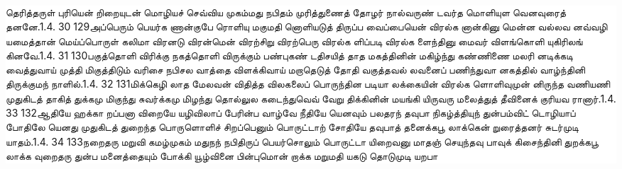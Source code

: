 தெரித்தருள் புரியென் றிறையுடன் மொழியச்
செவ்விய முகம்மது நபிதம்
முரித்துணைத் தோழர் நால்வருண் டவர்த
மொளியுள வெனவுரைத் தனனே.1.4. 30  129அப்பெரும் பெயர்க ணான்குபே ரொளியு
மகுமதி னொளியடுத் திருப்ப
வைப்பையென் விரல்க னான்கினு மென்ன
வல்லவ னவ்வழி யமைத்தான்
மெய்ப்பொருள் கலிமா விரனடு விரன்மென்
விரற்சிறு விரற்பெரு விரல்க
ளிப்படி விரல்க ளைந்தினு மைவர்
விளங்கொளி யுகிரிலங் கினவே.1.4. 31  130பகுத்தொளி விரிக்கு நகத்தொளி விருக்கும்
பண்புகண் டதிசயித் தாத
மகத்தினின் மகிழ்ந்து கண்ணிணை மலரி
னடிக்கடி வைத்துவாய் முத்தி
மிகுத்திடும் வரிசை நபிசல வாத்தை
விளக்கிவாய் மறாதெடுத் தோதி
வகுத்தவல் லவனைப் பணிந்துவா னகத்தில்
வாழ்ந்தினி திருக்குமந் நாளில்.1.4. 32  131மிக்கெழி லாத மேலவன் விதித்த
விலகலைப் பொருந்தின படியா
லக்கையின் விரல்க ளொளிவுமுன் னிருந்த
வணியணி முதுகிடத் தாகித்
துக்கமு மிகுந்து சுவர்க்கமு மிழந்து
தொல்லுல கடைந்துவெவ் வேறு
திக்கினின் மயங்கி யிருவரு மலைத்துத்
தீவினைக் குரியவ ரானார்.1.4. 33  132ஆதியே ஹக்கா றப்பனா விறையே
யழிவிலாப் பேரின்ப வாழ்வே
நீதியே யெனவும் பலதரந் தவுபா
நிகழ்த்தியுந் துன்பம்விட் டொழியாப்
போதிலே யெனது முதுகிடத் துறைந்த
பொருளொளிச் சிறப்பெனும் பொருட்டாற்
சோதியே தவுபாத் தனைக்கபூ லாக்கென்
றுரைத்தனர் சுடர்முடி யாதம்.1.4. 34  133நறைதரு மறுவி கமழ்முகம் மதுநந்
நபிதிருப் பெயர்சொலும் பொருட்டா
யிறைவனு மாதஞ் செயுந்தவு பாவுக்
கிசைந்தினி துறக்கபூ லாக்க
வுறைதரு துன்ப மனைத்தையும் போக்கி
யூழ்வினை பின்புமொன் றாக்க
மறுமதி யகடு தொடுமுடி யறபா

